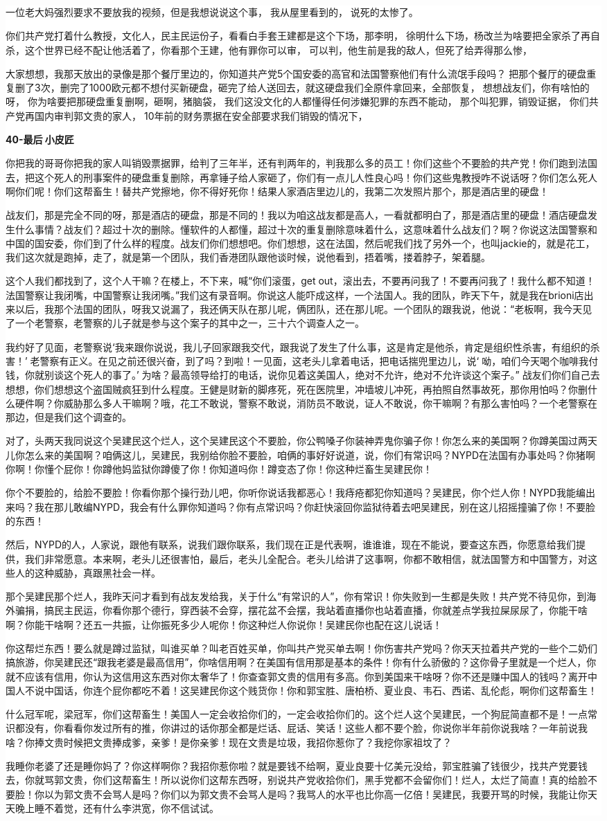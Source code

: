 
一位老大妈强烈要求不要放我的视频，但是我想说说这个事， 我从屋里看到的， 说死的太惨了。
  

你们共产党打着什么教授，文化人，民主民运份子，看看白手套王建都是这个下场，那李明， 徐明什么下场，杨改兰为啥要把全家杀了再自杀，这个世界已经不配让他活着了，你看那个王建，他有罪你可以审， 可以判，他生前是我的敌人，但死了给弄得那么惨，
  

大家想想，我那天放出的录像是那个餐厅里边的，你知道共产党5个国安委的高官和法国警察他们有什么流氓手段吗？ 把那个餐厅的硬盘重复删了3次，删完了1000欧元都不想付买新硬盘，砸完了给人送回去，就这硬盘我们全原件拿回来，全部恢复， 想想战友们，你有啥怕的呀， 你为啥要把那硬盘重复删啊，砸啊，猪脑袋， 我们这没文化的人都懂得任何涉嫌犯罪的东西不能动， 那个叫犯罪，销毁证据， 你们共产党再国内审判郭文贵的家人， 10年前的财务票据在安全部要求我们销毁的情况下，
  

**40-最后 小皮匠**
  

你把我的哥哥你把我的家人叫销毁票据罪，给判了三年半，还有判两年的，判我那么多的员工！你们这些个不要脸的共产党！你们跑到法国去，把这个死人的刑事案件的硬盘重复删除，再拿锤子给人家砸了，你们有一点儿人性良心吗！你们这些鬼教授咋不说话呀？你们怎么死人啊你们呢！你们这帮畜生！替共产党擦地，你不得好死你！结果人家酒店里边儿的，我第二次发照片那个，那是酒店里的硬盘！
  

战友们，那是完全不同的呀，那是酒店的硬盘，那是不同的！我以为咱这战友都是高人，一看就都明白了，那是酒店里的硬盘！酒店硬盘发生什么事情？战友们？超过十次的删除。懂软件的人都懂，超过十次的重复删除意味着什么，这意味着什么战友们？啊？你说这法国警察和中国的国安委，你们到了什么样的程度。战友们你们想想吧。你们想想，这在法国，然后呢我们找了另外一个，也叫jackie的，就是花工，我们这次就是跑掉，走了，就是第一个团队，我们香港团队跟他谈时候，说他看到，捂着嘴，搂着脖子，架着腿。
  

这个人我们都找到了，这个人干嘛？在楼上，不下来，喊“你们滚蛋，get out，滚出去，不要再问我了！不要再问我了！我什么都不知道！法国警察让我闭嘴，中国警察让我闭嘴。”我们这有录音啊。你说这人能吓成这样，一个法国人。我的团队，昨天下午，就是我在brioni店出来以后，我那个法国的团队，呀我又说漏了，我还俩天队在那儿呢，俩团队，还在那儿呢。一个团队的跟我说，他说：“老板啊，我今天见了一个老警察，老警察的儿子就是参与这个案子的其中之一，三十六个调查人之一。
  

我约好了见面，老警察说‘我来跟你说说，我儿子回家跟我交代，跟我说了发生了什么事，这是肯定是他杀，肯定是组织性杀害，有组织的杀害！’ 老警察有正义。在见之前还很兴奋，到了吗？到啦！一见面，这老头儿拿着电话，把电话揣兜里边儿，说‘ 呦，咱们今天喝个咖啡我付钱，你就别谈这个死人的事了。’ 为啥？最高领导给打的电话，说你见着这美国人，绝对不允许，绝对不允许谈这个案子。” 战友们你们自己去想想，你们想想这个盗国贼疯狂到什么程度。王健是财新的脚疼死，死在医院里，冲墙坡儿冲死，再拍照自然事故死，那你用怕吗？你删什么硬件啊？你威胁那么多人干嘛啊？哦，花工不敢说，警察不敢说，消防员不敢说，证人不敢说，你干嘛啊？有那么害怕吗？一个老警察在那边，但是我们这个调查的。
  

对了，头两天我同说这个吴建民这个烂人，这个吴建民这个不要脸，你公鸭嗓子你装神弄鬼你骗子你！你怎么来的美国啊？你蹲美国过两天儿你怎么来的美国啊？咱俩这儿，吴建民，我别给你脸不要脸，咱俩的事好好说道，说，你们有常识吗？NYPD在法国有办事处吗？你猪啊你啊！你懂个屁你！你蹲他妈监狱你蹲傻了你！你知道吗你！蹲变态了你！你这种烂畜生吴建民你！
  

你个不要脸的，给脸不要脸！你看你那个操行劲儿吧，你听你说话我都恶心！我痔疮都犯你知道吗？吴建民，你个烂人你！NYPD我能编出来吗？我在那儿敢编NYPD，我会有什么罪你知道吗？你有点常识吗？你赶快滚回你监狱待着去吧吴建民，别在这儿招摇撞骗了你！不要脸的东西！
  

然后，NYPD的人，人家说，跟他有联系，说我们跟你联系，我们现在正是代表啊，谁谁谁，现在不能说，要查这东西，你愿意给我们提供，我们非常愿意。本来啊，老头儿还很害怕，最后，老头儿全配合。老头儿给讲了这事啊，你都不敢相信，就法国警方和中国警方，对这些人的这种威胁，真跟黑社会一样。
  

那个吴建民那个烂人，我昨天问才看到有战友发给我，关于什么“有常识的人”，你有常识！你失败到一生都是失败！共产党不待见你，到海外骗捐，搞民主民运，你看你那个德行，穿西装不会穿，摆花盆不会摆，我站着直播你也站着直播，你就差点学我拉屎尿尿了，你能干啥啊？你能干啥啊？还五一共振，让你振死多少人呢你！你这种烂人你说你！吴建民你也配在这儿说话！
  

你这帮烂东西！要么就是蹲过监狱，叫谁买单？叫老百姓买单，你叫共产党买单去啊！你伤害共产党吗？你天天拉着共产党的一些个二奶们搞旅游，你吴建民还“跟我老婆是最高信用”，你啥信用啊？在美国有信用那是基本的条件！你有什么骄傲的？这你骨子里就是一个烂人，你就不应该有信用，你认为这信用这东西对你太奢华了！你查查郭文贵的信用有多高。你到美国来干啥呀？你不还是赚中国人的钱吗？离开中国人不说中国话，你连个屁你都吃不着！这吴建民你这个贱货你！你和郭宝胜、唐柏桥、夏业良、韦石、西诺、乱伦彪，啊你们这帮畜生！
  

什么冠军呢，梁冠军，你们这帮畜生！美国人一定会收拾你们的，一定会收拾你们的。这个烂人这个吴建民，一个狗屁简直都不是！一点常识都没有，你看看你发过所有的推，你讲过的话你那全都是烂话、屁话、笑话！这些人都不要个脸，你说你半年前你说我啥？一年前说我啥？你捧文贵时候把文贵捧成爹，亲爹！是你亲爹！现在文贵是垃圾，我招你惹你了？我挖你家祖坟了？
  

我睡你老婆了还是睡你妈了？你这样啊你？我招你惹你啦？就是要钱不给啊，夏业良要十亿美元没给，郭宝胜骗了钱很少，找共产党要钱去，你就骂郭文贵，你们这帮畜生！所以说你们这帮东西呀，别说共产党收拾你们，黑手党都不会留你们！烂人，太烂了简直！真的给脸不要脸！你以为郭文贵不会骂人是吗？你们以为郭文贵不会骂人是吗？我骂人的水平也比你高一亿倍！吴建民，我要开骂的时候，我能让你天天晚上睡不着觉，还有什么李洪宽，你不信试试。
  